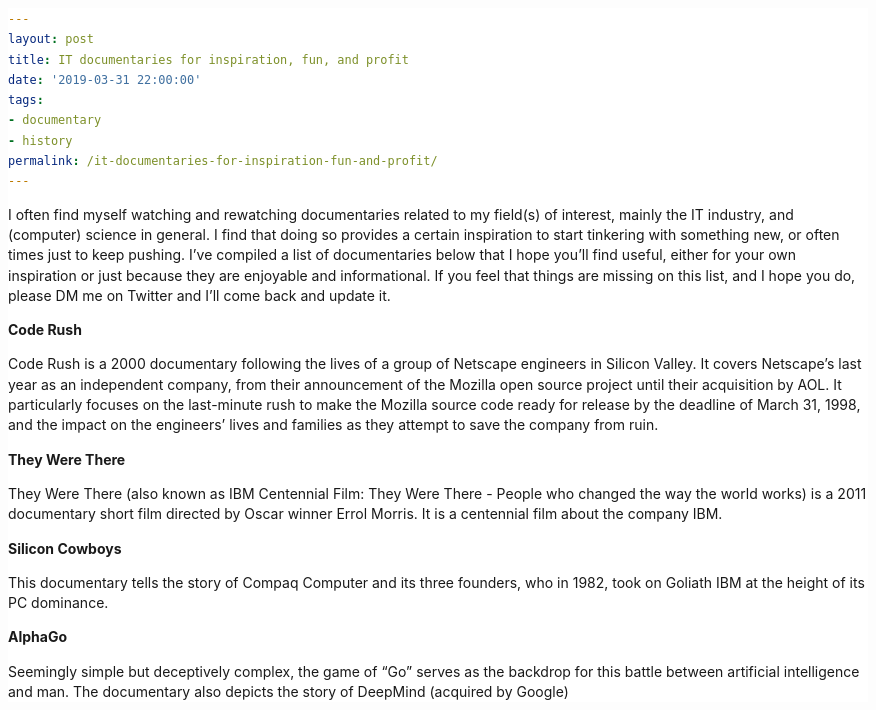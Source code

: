 ```yaml
---
layout: post
title: IT documentaries for inspiration, fun, and profit
date: '2019-03-31 22:00:00'
tags:
- documentary
- history
permalink: /it-documentaries-for-inspiration-fun-and-profit/
---
```


I often find myself watching and rewatching documentaries related to my field(s) of interest, mainly the IT industry, and (computer) science in general. I find that doing so provides a certain inspiration to start tinkering with something new, or often times just to keep pushing. I’ve compiled a list of documentaries below that I hope you’ll find useful, either for your own inspiration or just because they are enjoyable and informational. If you feel that things are missing on this list, and I hope you do, please DM me on Twitter and I’ll come back and update it.

**Code Rush**

Code Rush is a 2000 documentary following the lives of a group of Netscape engineers in Silicon Valley. It covers Netscape’s last year as an independent company, from their announcement of the Mozilla open source project until their acquisition by AOL. It particularly focuses on the last-minute rush to make the Mozilla source code ready for release by the deadline of March 31, 1998, and the impact on the engineers’ lives and families as they attempt to save the company from ruin.

<figure class="kg-card kg-embed-card"><iframe width="200" height="150" src="https://www.youtube.com/embed/4Q7FTjhvZ7Y?feature=oembed" frameborder="0" allow="accelerometer; autoplay; clipboard-write; encrypted-media; gyroscope; picture-in-picture" allowfullscreen></iframe></figure>

**They Were There**

They Were There (also known as IBM Centennial Film: They Were There - People who changed the way the world works) is a 2011 documentary short film directed by Oscar winner Errol Morris. It is a centennial film about the company IBM.

<figure class="kg-card kg-embed-card"><iframe width="200" height="113" src="https://www.youtube.com/embed/MmVCePfMXAU?feature=oembed" frameborder="0" allow="accelerometer; autoplay; clipboard-write; encrypted-media; gyroscope; picture-in-picture" allowfullscreen></iframe></figure>

**Silicon Cowboys**

This documentary tells the story of Compaq Computer and its three founders, who in 1982, took on Goliath IBM at the height of its PC dominance.

<figure class="kg-card kg-embed-card"><iframe width="200" height="113" src="https://www.youtube.com/embed/7wjJYqUkHd8?feature=oembed" frameborder="0" allow="accelerometer; autoplay; clipboard-write; encrypted-media; gyroscope; picture-in-picture" allowfullscreen></iframe></figure>

**AlphaGo**

Seemingly simple but deceptively complex, the game of “Go” serves as the backdrop for this battle between artificial intelligence and man. The documentary also depicts the story of DeepMind (acquired by Google)

<figure class="kg-card kg-embed-card"><iframe width="200" height="113" src="https://www.youtube.com/embed/WXuK6gekU1Y?feature=oembed" frameborder="0" allow="accelerometer; autoplay; clipboard-write; encrypted-media; gyroscope; picture-in-picture" allowfullscreen></iframe></figure>
